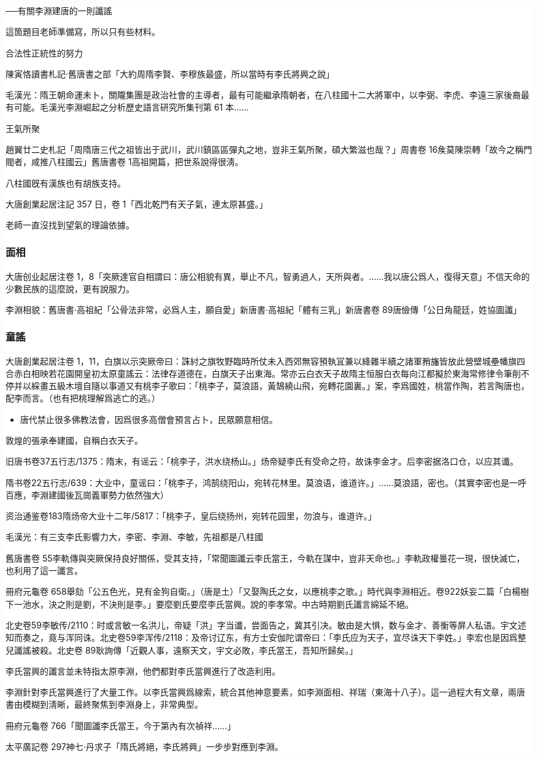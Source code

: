 ──有關李淵建唐的一則讖謠

這箇題目老師準備寫，所以只有些材料。

合法性正統性的努力

陳寅恪讀書札記‧舊唐書之部「大約周隋李賢、李穆族最盛，所以當時有李氏將興之說」

毛漢光：隋王朝命運未卜，關隴集團是政治社會的主導者，最有可能繼承隋朝者，在八柱國十二大將軍中，以李弼、李虎、李遠三家後裔最有可能。毛漢光<v>李淵崛起之分析</v><v>歷史語言研究所集刊</v>第 61 本……

王氣所聚

趙翼廿二史札記「周隋唐三代之祖皆出于武川，武川鎮區區彈丸之地，豈非王氣所聚，碩大繁滋也哉？」<v>周書</v>卷 16<v>矦莫陳崇轉</v>「故今之稱門閥者，咸推八柱國云」<v>舊唐書</v>卷 1<v>高祖</v>開篇，把世系說得很淸。

八柱國旣有漢族也有胡族支持。

<v>大唐創業起居注</v>記 357 日，卷 1「西北乾門有天子氣，連太原甚盛。」

老師一直沒找到望氣的理論依據。

### 面相

<v>大唐创业起居注</v>卷 1，8「突厥達官自相謂曰：唐公相貌有異，舉止不凡，智勇過人，天所與者。……我以唐公爲人，復得天意」不信天命的少數民族的這麼說，更有說服力。

李淵相貌：<v>舊唐書‧高祖紀</v>「公骨法非常，必爲人主，願自愛」<v>新唐書‧高祖紀</v>「體有三乳」<v>新唐書</v>卷 89<v>唐儉傳</v>「公日角龍廷，姓協圖讖」

### 童謠

<v>大唐創業起居注</v>卷 1，11，白旗以示突厥帝曰：誅紂之旗牧野臨時所仗未入西郊無容預執冝兼以絳雜半續之諸軍矟旛皆放此營壁城壘幡旗四合赤白相映若花園開皇初太原童謠云：法律存道德在，白旗天子出東海。常亦云白衣天子故隋主恒服白衣每向江都擬於東海常修律令筆削不停并以綵畫五級木壇自隨以事道又有<v>桃李子歌</v>曰：「桃李子，莫浪語，黃鵠繞山飛，宛轉花園裏。」案，李爲國姓，桃當作陶，若言陶唐也，配李而言。（也有把桃理解爲逃亡的逃。）

- 唐代禁止很多佛教法會，因爲很多高僧會預言占卜，民眾願意相信。

敦煌的張承奉建國，自稱白衣天子。

<v>旧唐书</v>卷37<v>五行志</v>/1375：隋末，有谣云：「桃李子，洪水绕杨山。」炀帝疑李氏有受命之符，故诛李金才。后李密据洛口仓，以应其谶。

<v>隋书</v>卷22<v>五行志</v>/639：大业中，童谣曰：「桃李子，鸿鹄绕阳山，宛转花林里。莫浪语，谁道许。」……莫浪語，密也。（其實李密也是一呼百應，李淵建國後瓦崗義軍勢力依然強大）

<v>资治通鉴</v>卷183隋炀帝大业十二年/5817：「桃李子，皇后绕扬州，宛转花园里，勿浪与，谁道许。」

毛漢光：有三支李氏影響力大，李密、李淵、李敏，先祖都是八柱國

<v>舊唐書</v>卷 55<v>李軌傳</v>與突厥保持良好關係，受其支持，「常聞圖讖云李氏當王，今軌在謀中，豈非天命也。」李軌政權曇花一現，很快滅亡，也利用了這一讖言。

<v>冊府元龜</v>卷 658<v>舉劾</v>「公五色光，見有金狗自衛。」（唐是土）「又娶陶氏之女，以應桃李之歌。」時代與李淵相近。卷922<v>妖妄二</v>篇「白楊樹下一池水，決之則是劉，不決則是李。」要麼劉氏要麼李氏當興。說的李孝常。中古時期劉氏讖言綿延不絕。

<v>北史</v>卷59<v>李敏传</v>/2110：时或言敏一名洪儿，帝疑「洪」字当谶，尝面告之，冀其引决。敏由是大惧，数与金才、善衡等屏人私语。宇文述知而奏之，竟与浑同诛。<v>北史</v>卷59<v>李浑传</v>/2118：及帝讨辽东，有方士安伽陀谓帝曰：「李氏应为天子，宜尽诛天下李姓。」李宏也是因爲整兒讖謠被殺。<v>北史</v>卷 89<v>耿詢傳</v>「近觀人事，遠察天文，宇文必敗，李氏當王，吾知所歸矣。」

李氏當興的讖言並未特指太原李淵，他們都對李氏當興進行了改造利用。

李淵針對李氏當興進行了大量工作。以李氏當興爲線索，統合其他神意要素，如李淵面相、祥瑞（東海十八子）。這一過程大有文章，兩唐書由模糊到淸晰，最終聚焦到李淵身上，非常典型。

<v>冊府元龜</v>卷 766「聞圖讖李氏當王，今于第內有次禎祥……」

<v>太平廣記</v>卷 297<v>神七‧丹求子</v>「隋氏將絕，李氏將興」一步步對應到李淵。
